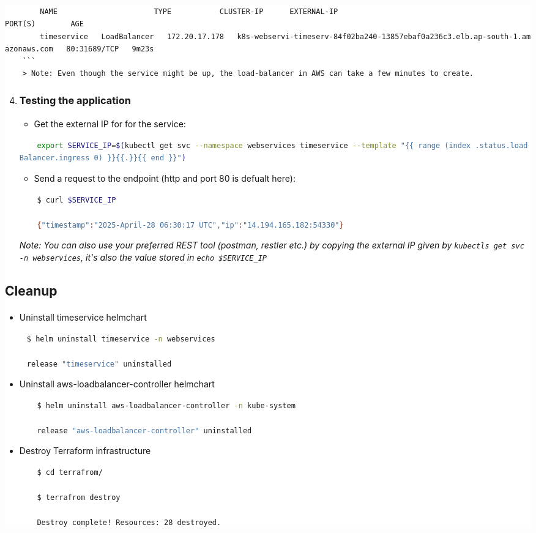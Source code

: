             NAME                      TYPE           CLUSTER-IP      EXTERNAL-IP                                                                      PORT(S)        AGE
            timeservice   LoadBalancer   172.20.17.178   k8s-webservi-timeserv-84f02ba240-13857ebaf0a236c3.elb.ap-south-1.amazonaws.com   80:31689/TCP   9m23s
        ```
        > Note: Even though the service might be up, the load-balancer in AWS can take a few minutes to create.

4. ### Testing the application

      - Get the external IP for for the service:

      ```bash
          export SERVICE_IP=$(kubectl get svc --namespace webservices timeservice --template "{{ range (index .status.loadBalancer.ingress 0) }}{{.}}{{ end }}")
      ```

      - Send a request to the endpoint (http and port 80 is defualt here):

      ```bash
          $ curl $SERVICE_IP

          {"timestamp":"2025-April-28 06:30:17 UTC","ip":"14.194.165.182:54330"}
      ```

      *Note: You can also use your preferred REST tool (postman, restler etc.) by copying the external IP given by ```kubectls get svc -n webservices```, it's also the value stored in ```echo $SERVICE_IP```*

## Cleanup

- Uninstall timeservice helmchart
 ```bash
      $ helm uninstall timeservice -n webservices

      release "timeservice" uninstalled
  ```
- Uninstall aws-loadbalancer-controller helmchart

  ```bash
      $ helm uninstall aws-loadbalancer-controller -n kube-system

      release "aws-loadbalancer-controller" uninstalled
  ```
- Destroy Terraform infrastructure

  ```bash
      $ cd terrafrom/

      $ terrafrom destroy

      Destroy complete! Resources: 28 destroyed.
  ```
